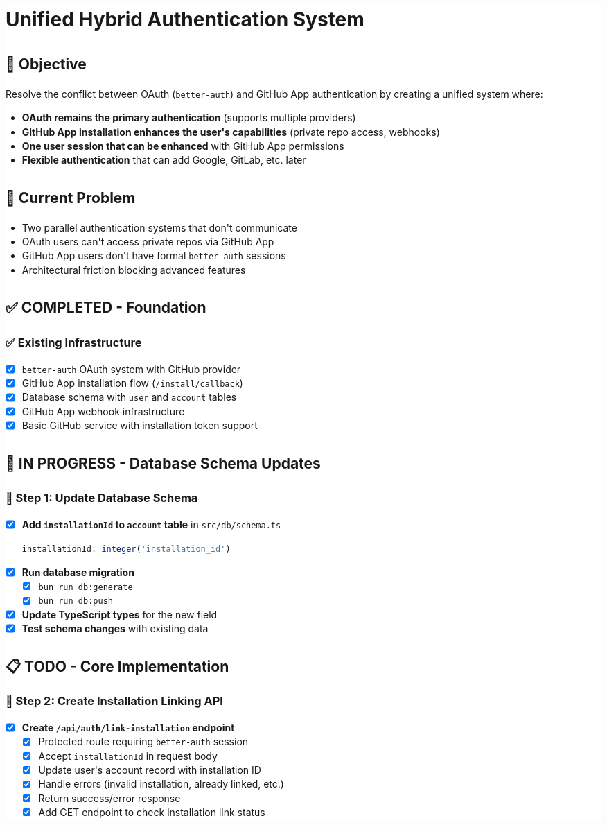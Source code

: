 # Unified Hybrid Authentication System

## 🎯 **Objective**
Resolve the conflict between OAuth (`better-auth`) and GitHub App authentication by creating a unified system where:
- **OAuth remains the primary authentication** (supports multiple providers)
- **GitHub App installation enhances the user's capabilities** (private repo access, webhooks)
- **One user session that can be enhanced** with GitHub App permissions
- **Flexible authentication** that can add Google, GitLab, etc. later

## 🚨 **Current Problem**
- Two parallel authentication systems that don't communicate
- OAuth users can't access private repos via GitHub App
- GitHub App users don't have formal `better-auth` sessions
- Architectural friction blocking advanced features

## ✅ **COMPLETED - Foundation**

### ✅ Existing Infrastructure
- [x] `better-auth` OAuth system with GitHub provider
- [x] GitHub App installation flow (`/install/callback`)
- [x] Database schema with `user` and `account` tables
- [x] GitHub App webhook infrastructure
- [x] Basic GitHub service with installation token support

## 🚧 **IN PROGRESS - Database Schema Updates**

### 🔄 Step 1: Update Database Schema
- [x] **Add `installationId` to `account` table** in `src/db/schema.ts`
  ```typescript
  installationId: integer('installation_id')
  ```
- [x] **Run database migration**
  - [x] `bun run db:generate`
  - [x] `bun run db:push`
- [x] **Update TypeScript types** for the new field
- [x] **Test schema changes** with existing data

## 📋 **TODO - Core Implementation**

### 🔄 Step 2: Create Installation Linking API
- [x] **Create `/api/auth/link-installation` endpoint**
  - [x] Protected route requiring `better-auth` session
  - [x] Accept `installationId` in request body
  - [x] Update user's account record with installation ID
  - [x] Handle errors (invalid installation, already linked, etc.)
  - [x] Return success/error response
  - [x] Add GET endpoint to check installation link status
